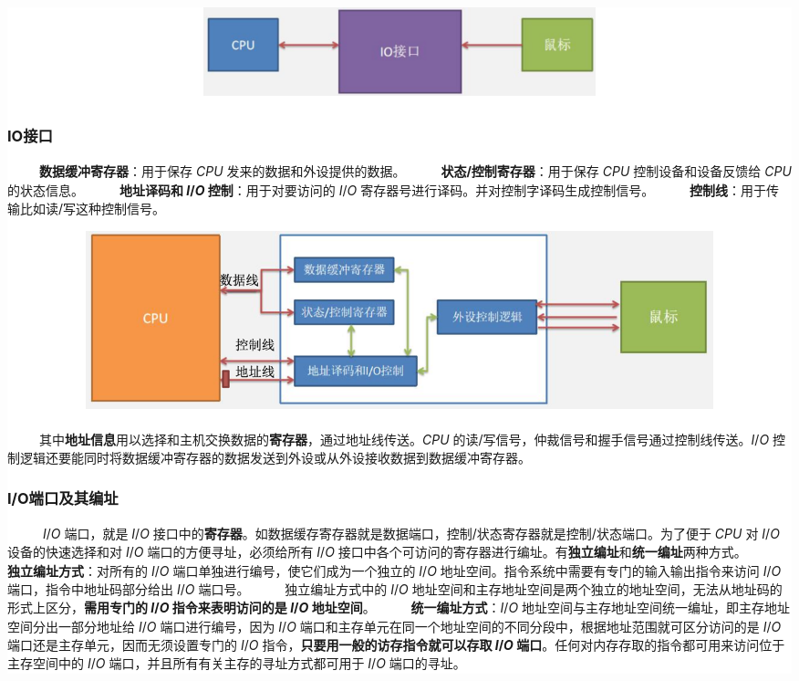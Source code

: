<div style=" margin: 0 auto; max-width: 50%;">
<img src="image-22.png" alt="Alt text" style="margin-top: 0; margin-bottom: 10px;" align="center">
</div>

### IO接口

&emsp;&emsp;&ensp;**数据缓冲寄存器**：用于保存 ${CPU}$ 发来的数据和外设提供的数据。
&emsp;&emsp;&ensp;**状态/控制寄存器**：用于保存 ${CPU}$ 控制设备和设备反馈给 ${CPU}$ 的状态信息。
&emsp;&emsp;&ensp;**地址译码和 ${I/O}$ 控制**：用于对要访问的 ${I/O}$ 寄存器号进行译码。并对控制字译码生成控制信号。
&emsp;&emsp;&ensp;**控制线**：用于传输比如读/写这种控制信号。

<div style=" margin: 0 auto; max-width: 80%;">
<img src="image-23.png" alt="Alt text" style="margin-top: 0; margin-bottom: 10px;" align="center">
</div>

&emsp;&emsp;&ensp;其中**地址信息**用以选择和主机交换数据的**寄存器**，通过地址线传送。${CPU}$ 的读/写信号，仲裁信号和握手信号通过控制线传送。${I/O}$ 控制逻辑还要能同时将数据缓冲寄存器的数据发送到外设或从外设接收数据到数据缓冲寄存器。

### I/O端口及其编址

&emsp;&emsp;&ensp; ${I/O}$ 端口，就是 ${I/O}$ 接口中的**寄存器**。如数据缓存寄存器就是数据端口，控制/状态寄存器就是控制/状态端口。为了便于 ${CPU}$ 对 ${I/O}$ 设备的快速选择和对 ${I/O}$ 端口的方便寻址，必须给所有 ${I/O}$ 接口中各个可访问的寄存器进行编址。有**独立编址**和**统一编址**两种方式。
&emsp;&emsp;&ensp;**独立编址方式**：对所有的 ${I/O}$ 端口单独进行编号，使它们成为一个独立的 ${I/O}$ 地址空间。指令系统中需要有专门的输入输出指令来访问 ${I/O}$ 端口，指令中地址码部分给出 ${I/O}$ 端口号。
&emsp;&emsp;&ensp;独立编址方式中的 ${I/O}$ 地址空间和主存地址空间是两个独立的地址空间，无法从地址码的形式上区分，**需用专门的 ${I/O}$ 指令来表明访问的是 ${I/O}$ 地址空间**。
&emsp;&emsp;&ensp;**统一编址方式**：${I/O}$ 地址空间与主存地址空间统一编址，即主存地址空间分出一部分地址给 ${I/O}$ 端口进行编号，因为 ${I/O}$ 端口和主存单元在同一个地址空间的不同分段中，根据地址范围就可区分访问的是 ${I/O}$ 端口还是主存单元，因而无须设置专门的 ${I/O}$ 指令，**只要用一般的访存指令就可以存取 ${I/O}$ 端口**。任何对内存存取的指令都可用来访问位于主存空间中的 ${I/O}$ 端口，并且所有有关主存的寻址方式都可用于 ${I/O}$ 端口的寻址。
